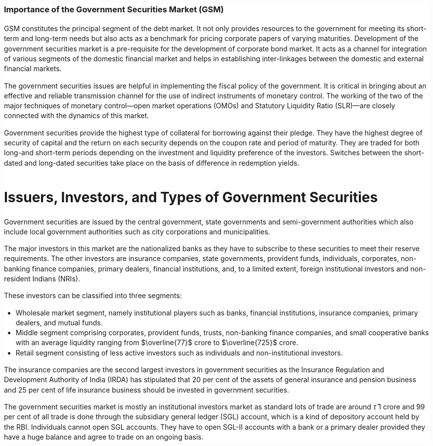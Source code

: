 ### **Importance of the Government Securities Market (GSM)**

GSM constitutes the principal segment of the debt market. It not only provides resources to the government for meeting its short-term and long-term needs but also acts as a benchmark for pricing corporate papers of varying maturities. Development of the government securities market is a pre-requisite for the development of corporate bond market. It acts as a channel for integration of various segments of the domestic financial market and helps in establishing inter-linkages between the domestic and external financial markets.

The government securities issues are helpful in implementing the fiscal policy of the government. It is critical in bringing about an effective and reliable transmission channel for the use of indirect instruments of monetary control. The working of the two of the major techniques of monetary control—open market operations (OMOs) and Statutory Liquidity Ratio (SLR)—are closely connected with the dynamics of this market.

Government securities provide the highest type of collateral for borrowing against their pledge. They have the highest degree of security of capital and the return on each security depends on the coupon rate and period of maturity. They are traded for both long-and short-term periods depending on the investment and liquidity preference of the investors. Switches between the short-dated and long-dated securities take place on the basis of difference in redemption yields.

# **Issuers, Investors, and Types of Government Securities**

Government securities are issued by the central government, state governments and semi-government authorities which also include local government authorities such as city corporations and municipalities.

The major investors in this market are the nationalized banks as they have to subscribe to these securities to meet their reserve requirements. The other investors are insurance companies, state governments, provident funds, individuals, corporates, non-banking finance companies, primary dealers, financial institutions, and, to a limited extent, foreign institutional investors and non-resident Indians (NRIs).

These investors can be classified into three segments:

- Wholesale market segment, namely institutional players such as banks, financial institutions, insurance companies, primary dealers, and mutual funds.
- Middle segment comprising corporates, provident funds, trusts, non-banking finance companies, and small cooperative banks with an average liquidity ranging from  $\overline{77}$  crore to  $\overline{725}$  crore.
- Retail segment consisting of less active investors such as individuals and non-institutional investors.

The insurance companies are the second largest investors in government securities as the Insurance Regulation and Development Authority of India (IRDA) has stipulated that 20 per cent of the assets of general insurance and pension business and 25 per cent of life insurance business should be invested in government securities.

The government securities market is mostly an institutional investors market as standard lots of trade are around  $\bar{\tau}$ 1 crore and 99 per cent of all trade is done through the subsidiary general ledger (SGL) account, which is a kind of depository account held by the RBI. Individuals cannot open SGL accounts. They have to open SGL-II accounts with a bank or a primary dealer provided they have a huge balance and agree to trade on an ongoing basis.
